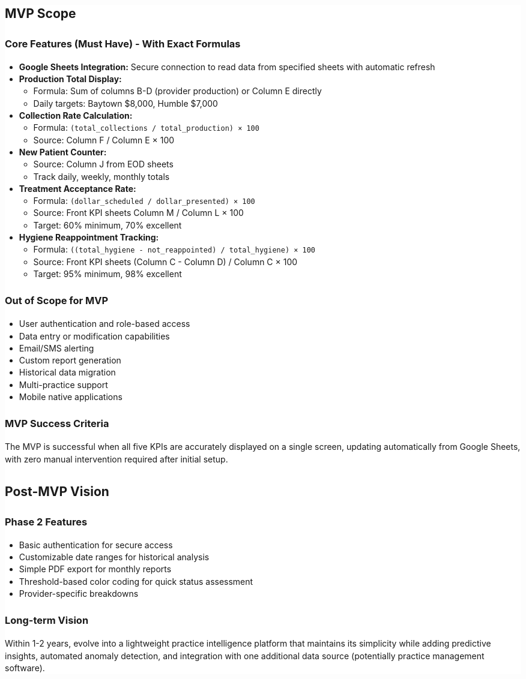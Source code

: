 ## MVP Scope

### Core Features (Must Have) - With Exact Formulas
- **Google Sheets Integration:** Secure connection to read data from specified sheets with automatic refresh
- **Production Total Display:** 
  - Formula: Sum of columns B-D (provider production) or Column E directly
  - Daily targets: Baytown $8,000, Humble $7,000
- **Collection Rate Calculation:** 
  - Formula: `(total_collections / total_production) × 100`
  - Source: Column F / Column E × 100
- **New Patient Counter:** 
  - Source: Column J from EOD sheets
  - Track daily, weekly, monthly totals
- **Treatment Acceptance Rate:** 
  - Formula: `(dollar_scheduled / dollar_presented) × 100`
  - Source: Front KPI sheets Column M / Column L × 100
  - Target: 60% minimum, 70% excellent
- **Hygiene Reappointment Tracking:** 
  - Formula: `((total_hygiene - not_reappointed) / total_hygiene) × 100`
  - Source: Front KPI sheets (Column C - Column D) / Column C × 100
  - Target: 95% minimum, 98% excellent

### Out of Scope for MVP
- User authentication and role-based access
- Data entry or modification capabilities
- Email/SMS alerting
- Custom report generation
- Historical data migration
- Multi-practice support
- Mobile native applications

### MVP Success Criteria
The MVP is successful when all five KPIs are accurately displayed on a single screen, updating automatically from Google Sheets, with zero manual intervention required after initial setup.

## Post-MVP Vision

### Phase 2 Features
- Basic authentication for secure access
- Customizable date ranges for historical analysis
- Simple PDF export for monthly reports
- Threshold-based color coding for quick status assessment
- Provider-specific breakdowns

### Long-term Vision
Within 1-2 years, evolve into a lightweight practice intelligence platform that maintains its simplicity while adding predictive insights, automated anomaly detection, and integration with one additional data source (potentially practice management software).
